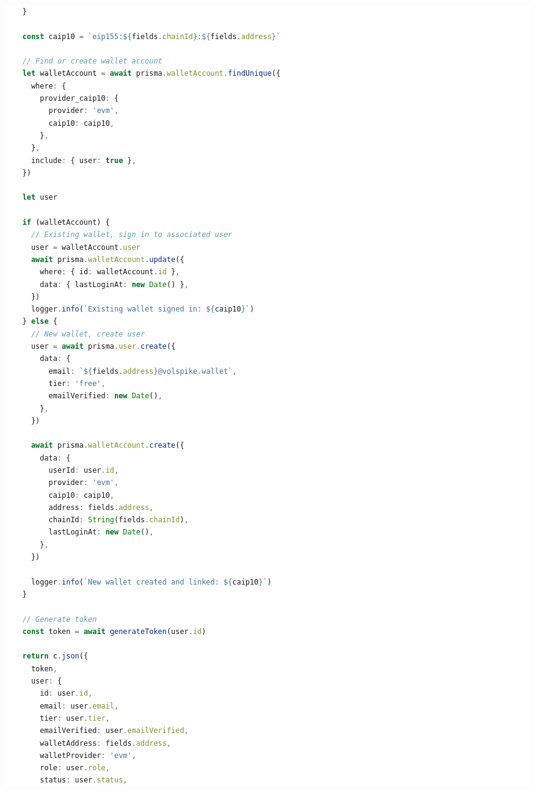 ```typescript
    }

    const caip10 = `eip155:${fields.chainId}:${fields.address}`
    
    // Find or create wallet account
    let walletAccount = await prisma.walletAccount.findUnique({
      where: {
        provider_caip10: {
          provider: 'evm',
          caip10: caip10,
        },
      },
      include: { user: true },
    })

    let user

    if (walletAccount) {
      // Existing wallet, sign in to associated user
      user = walletAccount.user
      await prisma.walletAccount.update({
        where: { id: walletAccount.id },
        data: { lastLoginAt: new Date() },
      })
      logger.info(`Existing wallet signed in: ${caip10}`)
    } else {
      // New wallet, create user
      user = await prisma.user.create({
        data: {
          email: `${fields.address}@volspike.wallet`,
          tier: 'free',
          emailVerified: new Date(),
        },
      })

      await prisma.walletAccount.create({
        data: {
          userId: user.id,
          provider: 'evm',
          caip10: caip10,
          address: fields.address,
          chainId: String(fields.chainId),
          lastLoginAt: new Date(),
        },
      })
      
      logger.info(`New wallet created and linked: ${caip10}`)
    }

    // Generate token
    const token = await generateToken(user.id)

    return c.json({
      token,
      user: {
        id: user.id,
        email: user.email,
        tier: user.tier,
        emailVerified: user.emailVerified,
        walletAddress: fields.address,
        walletProvider: 'evm',
        role: user.role,
        status: user.status,
```